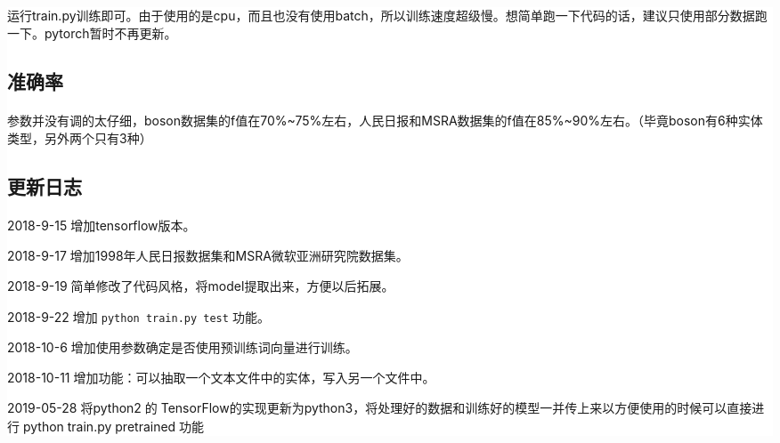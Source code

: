 运行train.py训练即可。由于使用的是cpu，而且也没有使用batch，所以训练速度超级慢。想简单跑一下代码的话，建议只使用部分数据跑一下。pytorch暂时不再更新。


## 准确率
参数并没有调的太仔细，boson数据集的f值在70%~75%左右，人民日报和MSRA数据集的f值在85%~90%左右。（毕竟boson有6种实体类型，另外两个只有3种）





## 更新日志
2018-9-15 增加tensorflow版本。

2018-9-17 增加1998年人民日报数据集和MSRA微软亚洲研究院数据集。

2018-9-19 简单修改了代码风格，将model提取出来，方便以后拓展。

2018-9-22 增加 `python train.py test` 功能。

2018-10-6 增加使用参数确定是否使用预训练词向量进行训练。

2018-10-11 增加功能：可以抽取一个文本文件中的实体，写入另一个文件中。

2019-05-28 将python2 的 TensorFlow的实现更新为python3，将处理好的数据和训练好的模型一并传上来以方便使用的时候可以直接进行 python train.py pretrained 功能
